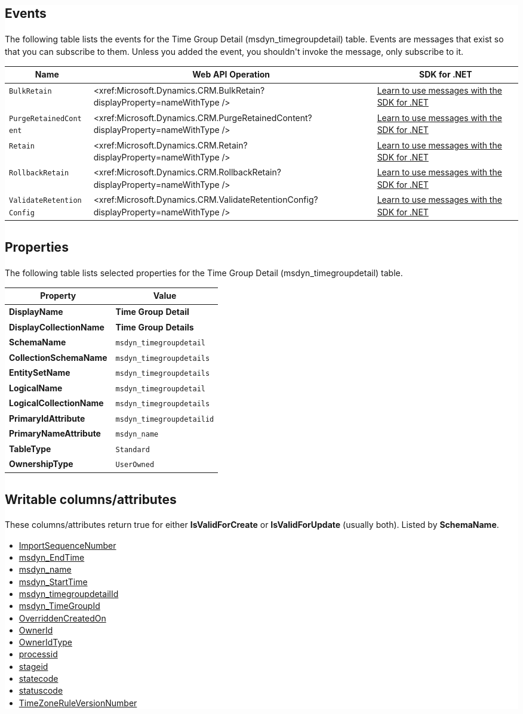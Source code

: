 
## Events

The following table lists the events for the Time Group Detail (msdyn_timegroupdetail) table.
Events are messages that exist so that you can subscribe to them. Unless you added the event, you shouldn't invoke the message, only subscribe to it.

|Name|Web API Operation |SDK for .NET |
| ---- | ----- |----- |
| `BulkRetain`|<xref:Microsoft.Dynamics.CRM.BulkRetain?displayProperty=nameWithType /> |[Learn to use messages with the SDK for .NET](/power-apps/developer/data-platform/org-service/use-messages)|
| `PurgeRetainedContent`|<xref:Microsoft.Dynamics.CRM.PurgeRetainedContent?displayProperty=nameWithType /> |[Learn to use messages with the SDK for .NET](/power-apps/developer/data-platform/org-service/use-messages)|
| `Retain`|<xref:Microsoft.Dynamics.CRM.Retain?displayProperty=nameWithType /> |[Learn to use messages with the SDK for .NET](/power-apps/developer/data-platform/org-service/use-messages)|
| `RollbackRetain`|<xref:Microsoft.Dynamics.CRM.RollbackRetain?displayProperty=nameWithType /> |[Learn to use messages with the SDK for .NET](/power-apps/developer/data-platform/org-service/use-messages)|
| `ValidateRetentionConfig`|<xref:Microsoft.Dynamics.CRM.ValidateRetentionConfig?displayProperty=nameWithType /> |[Learn to use messages with the SDK for .NET](/power-apps/developer/data-platform/org-service/use-messages)|

## Properties

The following table lists selected properties for the Time Group Detail (msdyn_timegroupdetail) table.

|Property|Value|
| --- | --- |
| **DisplayName** | **Time Group Detail** |
| **DisplayCollectionName** | **Time Group Details** |
| **SchemaName** | `msdyn_timegroupdetail` |
| **CollectionSchemaName** | `msdyn_timegroupdetails` |
| **EntitySetName** | `msdyn_timegroupdetails`|
| **LogicalName** | `msdyn_timegroupdetail` |
| **LogicalCollectionName** | `msdyn_timegroupdetails` |
| **PrimaryIdAttribute** | `msdyn_timegroupdetailid` |
| **PrimaryNameAttribute** |`msdyn_name` |
| **TableType** | `Standard` |
| **OwnershipType** | `UserOwned` |

## Writable columns/attributes

These columns/attributes return true for either **IsValidForCreate** or **IsValidForUpdate** (usually both). Listed by **SchemaName**.

- [ImportSequenceNumber](#BKMK_ImportSequenceNumber)
- [msdyn_EndTime](#BKMK_msdyn_EndTime)
- [msdyn_name](#BKMK_msdyn_name)
- [msdyn_StartTime](#BKMK_msdyn_StartTime)
- [msdyn_timegroupdetailId](#BKMK_msdyn_timegroupdetailId)
- [msdyn_TimeGroupId](#BKMK_msdyn_TimeGroupId)
- [OverriddenCreatedOn](#BKMK_OverriddenCreatedOn)
- [OwnerId](#BKMK_OwnerId)
- [OwnerIdType](#BKMK_OwnerIdType)
- [processid](#BKMK_processid)
- [stageid](#BKMK_stageid)
- [statecode](#BKMK_statecode)
- [statuscode](#BKMK_statuscode)
- [TimeZoneRuleVersionNumber](#BKMK_TimeZoneRuleVersionNumber)
